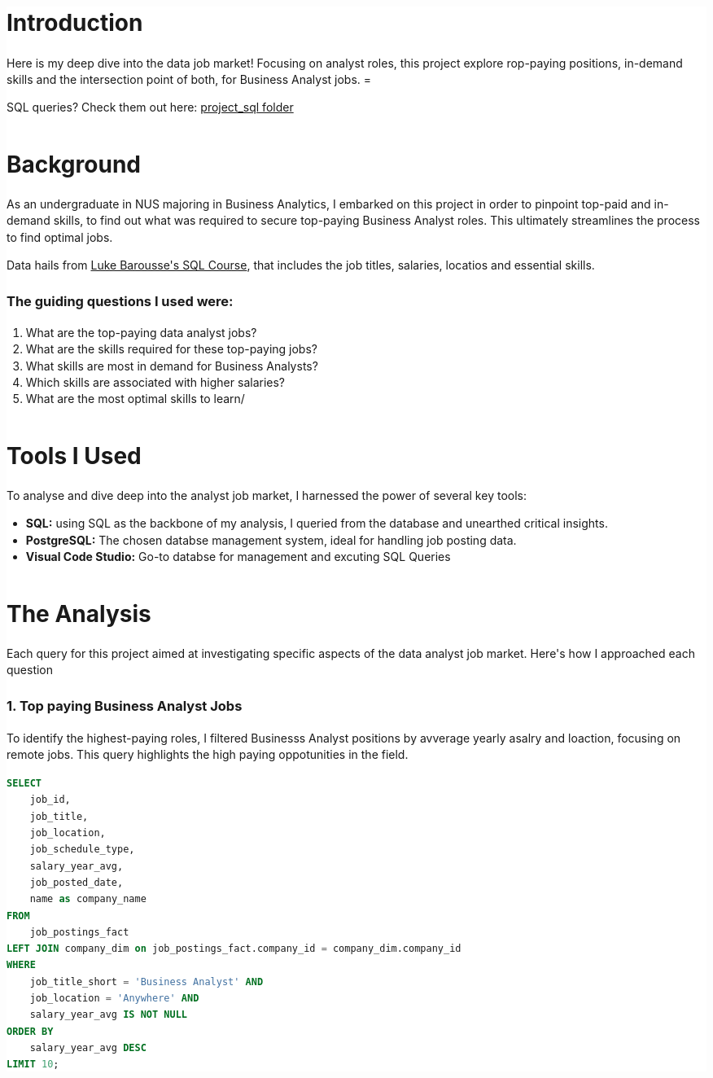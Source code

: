 # Introduction
Here is my deep dive into the data job market! Focusing on analyst roles, this project explore rop-paying positions, in-demand skills and the intersection point of both, for Business Analyst jobs. =

SQL queries? Check them out here: [project_sql folder](/project_sql/)

# Background
As an undergraduate in NUS majoring in Business Analytics, I embarked on this project in order to pinpoint top-paid and in-demand skills, to find out what was required to secure top-paying Business Analyst roles. 
This ultimately streamlines the process to find optimal jobs.

Data hails from [Luke Barousse's SQL Course](https://www.lukebarousse.com/sql), that includes the job titles, salaries, locatios and essential skills.

 ### The guiding questions I used were:

 1. What are the top-paying data analyst jobs?
 2. What are the skills required for these top-paying jobs?
 3. What skills are most in demand for Business Analysts?
 4. Which skills are associated with higher salaries?
 5. What are the most optimal skills to learn/

# Tools I Used
To analyse and dive deep into the analyst job market, I harnessed the power of several key tools:

- **SQL:** using SQL as the backbone of my analysis, I queried from the database and unearthed critical insights.
- **PostgreSQL:** The chosen databse management system, ideal for handling job posting data.
- **Visual Code Studio:** Go-to databse for management and excuting SQL Queries

# The Analysis
Each query for this project aimed at investigating specific aspects of the data analyst job market. Here's how I approached each question

### 1. Top paying Business Analyst Jobs
To identify the highest-paying roles, I filtered Businesss Analyst positions by avverage yearly asalry and loaction, focusing on remote jobs. This query highlights the high paying oppotunities in the field.

```sql
SELECT
    job_id,
    job_title,
    job_location,
    job_schedule_type,
    salary_year_avg,
    job_posted_date,
    name as company_name
FROM
    job_postings_fact
LEFT JOIN company_dim on job_postings_fact.company_id = company_dim.company_id
WHERE
    job_title_short = 'Business Analyst' AND
    job_location = 'Anywhere' AND
    salary_year_avg IS NOT NULL
ORDER BY
    salary_year_avg DESC
LIMIT 10;
```
